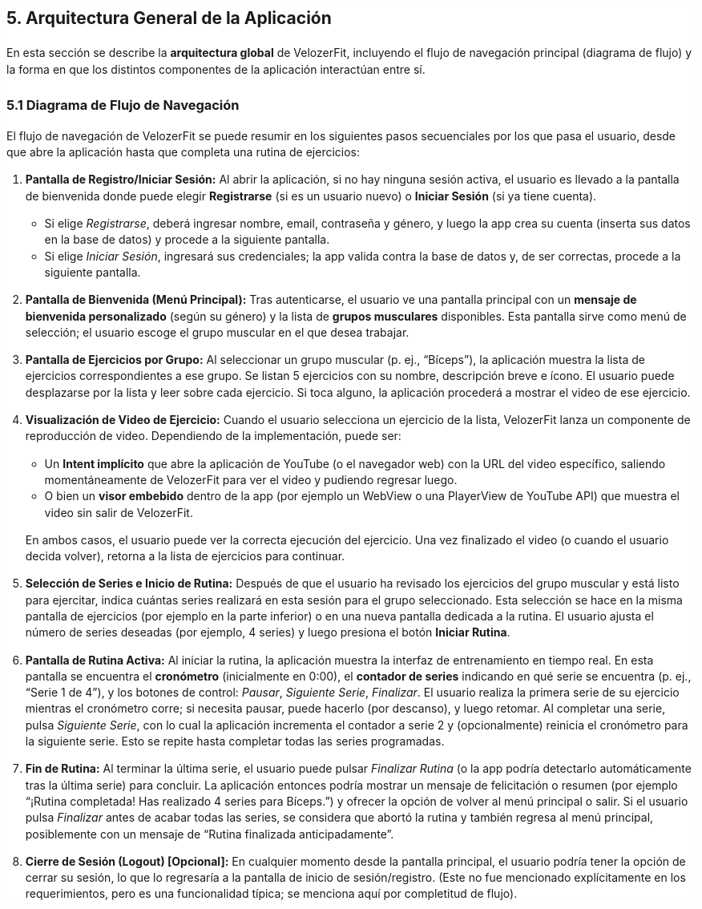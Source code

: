 ## 5. Arquitectura General de la Aplicación

En esta sección se describe la **arquitectura global** de VelozerFit, incluyendo el flujo de navegación principal (diagrama de flujo) y la forma en que los distintos componentes de la aplicación interactúan entre sí.

### 5.1 Diagrama de Flujo de Navegación

El flujo de navegación de VelozerFit se puede resumir en los siguientes pasos secuenciales por los que pasa el usuario, desde que abre la aplicación hasta que completa una rutina de ejercicios:

1. **Pantalla de Registro/Iniciar Sesión:** Al abrir la aplicación, si no hay ninguna sesión activa, el usuario es llevado a la pantalla de bienvenida donde puede elegir **Registrarse** (si es un usuario nuevo) o **Iniciar Sesión** (si ya tiene cuenta).
    - Si elige *Registrarse*, deberá ingresar nombre, email, contraseña y género, y luego la app crea su cuenta (inserta sus datos en la base de datos) y procede a la siguiente pantalla.
    - Si elige *Iniciar Sesión*, ingresará sus credenciales; la app valida contra la base de datos y, de ser correctas, procede a la siguiente pantalla.
2. **Pantalla de Bienvenida (Menú Principal):** Tras autenticarse, el usuario ve una pantalla principal con un **mensaje de bienvenida personalizado** (según su género) y la lista de **grupos musculares** disponibles. Esta pantalla sirve como menú de selección; el usuario escoge el grupo muscular en el que desea trabajar.
3. **Pantalla de Ejercicios por Grupo:** Al seleccionar un grupo muscular (p. ej., “Bíceps”), la aplicación muestra la lista de ejercicios correspondientes a ese grupo. Se listan 5 ejercicios con su nombre, descripción breve e ícono. El usuario puede desplazarse por la lista y leer sobre cada ejercicio. Si toca alguno, la aplicación procederá a mostrar el video de ese ejercicio.
4. **Visualización de Video de Ejercicio:** Cuando el usuario selecciona un ejercicio de la lista, VelozerFit lanza un componente de reproducción de video. Dependiendo de la implementación, puede ser:
    - Un **Intent implícito** que abre la aplicación de YouTube (o el navegador web) con la URL del video específico, saliendo momentáneamente de VelozerFit para ver el video y pudiendo regresar luego.
    - O bien un **visor embebido** dentro de la app (por ejemplo un WebView o una PlayerView de YouTube API) que muestra el video sin salir de VelozerFit.

    En ambos casos, el usuario puede ver la correcta ejecución del ejercicio. Una vez finalizado el video (o cuando el usuario decida volver), retorna a la lista de ejercicios para continuar.

5. **Selección de Series e Inicio de Rutina:** Después de que el usuario ha revisado los ejercicios del grupo muscular y está listo para ejercitar, indica cuántas series realizará en esta sesión para el grupo seleccionado. Esta selección se hace en la misma pantalla de ejercicios (por ejemplo en la parte inferior) o en una nueva pantalla dedicada a la rutina. El usuario ajusta el número de series deseadas (por ejemplo, 4 series) y luego presiona el botón **Iniciar Rutina**.
6. **Pantalla de Rutina Activa:** Al iniciar la rutina, la aplicación muestra la interfaz de entrenamiento en tiempo real. En esta pantalla se encuentra el **cronómetro** (inicialmente en 0:00), el **contador de series** indicando en qué serie se encuentra (p. ej., “Serie 1 de 4”), y los botones de control: *Pausar*, *Siguiente Serie*, *Finalizar*. El usuario realiza la primera serie de su ejercicio mientras el cronómetro corre; si necesita pausar, puede hacerlo (por descanso), y luego retomar. Al completar una serie, pulsa *Siguiente Serie*, con lo cual la aplicación incrementa el contador a serie 2 y (opcionalmente) reinicia el cronómetro para la siguiente serie. Esto se repite hasta completar todas las series programadas.
7. **Fin de Rutina:** Al terminar la última serie, el usuario puede pulsar *Finalizar Rutina* (o la app podría detectarlo automáticamente tras la última serie) para concluir. La aplicación entonces podría mostrar un mensaje de felicitación o resumen (por ejemplo “¡Rutina completada! Has realizado 4 series para Bíceps.”) y ofrecer la opción de volver al menú principal o salir. Si el usuario pulsa *Finalizar* antes de acabar todas las series, se considera que abortó la rutina y también regresa al menú principal, posiblemente con un mensaje de “Rutina finalizada anticipadamente”.
8. **Cierre de Sesión (Logout) [Opcional]:** En cualquier momento desde la pantalla principal, el usuario podría tener la opción de cerrar su sesión, lo que lo regresaría a la pantalla de inicio de sesión/registro. (Este no fue mencionado explícitamente en los requerimientos, pero es una funcionalidad típica; se menciona aquí por completitud de flujo).
